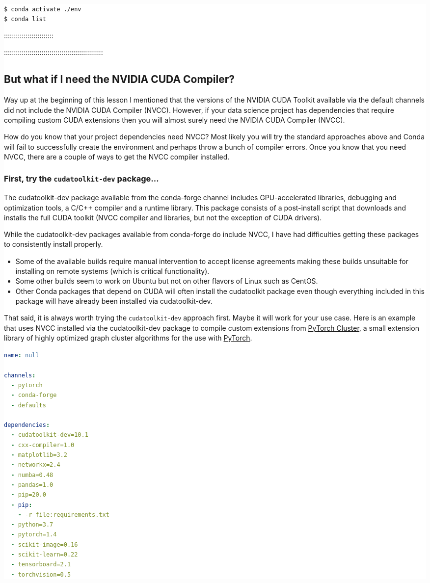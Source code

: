 ```bash
$ conda activate ./env
$ conda list
```

:::::::::::::::::::::::::

::::::::::::::::::::::::::::::::::::::::::::::::::

## But what if I need the NVIDIA CUDA Compiler?

Way up at the beginning of this lesson I mentioned that the versions of the NVIDIA CUDA Toolkit
available via the default channels did not include the NVIDIA CUDA Compiler (NVCC). However, if
your data science project has dependencies that require compiling custom CUDA extensions then you
will almost surely need the NVIDIA CUDA Compiler (NVCC).

How do you know that your project dependencies need NVCC? Most likely you will try the standard
approaches above and Conda will fail to successfully create the environment and perhaps throw a
bunch of compiler errors. Once you know that you need NVCC, there are a couple of ways to get the
NVCC compiler installed.

### First, try the `cudatoolkit-dev` package...

The cudatoolkit-dev package available from the conda-forge channel includes GPU-accelerated
libraries, debugging and optimization tools, a C/C++ compiler and a runtime library. This package
consists of a post-install script that downloads and installs the full CUDA toolkit (NVCC compiler
and libraries, but not the exception of CUDA drivers).

While the cudatoolkit-dev packages available from conda-forge do include NVCC, I have had
difficulties getting these packages to consistently install properly.

- Some of the available builds require manual intervention to accept license agreements making
  these builds unsuitable for installing on remote systems (which is critical functionality).
- Some other builds seem to work on Ubuntu but not on other flavors of Linux such as CentOS.
- Other Conda packages that depend on CUDA will often install the cudatoolkit package even though
  everything included in this package will have already been installed via cudatoolkit-dev.

That said, it is always worth trying the `cudatoolkit-dev` approach first. Maybe it will work for
your use case. Here is an example that uses NVCC installed via the cudatoolkit-dev package to
compile custom extensions from [PyTorch Cluster](https://github.com/rusty1s/pytorch_cluster), a
small extension library of highly optimized graph cluster algorithms for the use with
[PyTorch](https://pytorch.org/).

```yaml
name: null

channels:
  - pytorch
  - conda-forge
  - defaults

dependencies:
  - cudatoolkit-dev=10.1
  - cxx-compiler=1.0
  - matplotlib=3.2
  - networkx=2.4
  - numba=0.48
  - pandas=1.0
  - pip=20.0
  - pip:
    - -r file:requirements.txt
  - python=3.7
  - pytorch=1.4
  - scikit-image=0.16
  - scikit-learn=0.22
  - tensorboard=2.1
  - torchvision=0.5
```